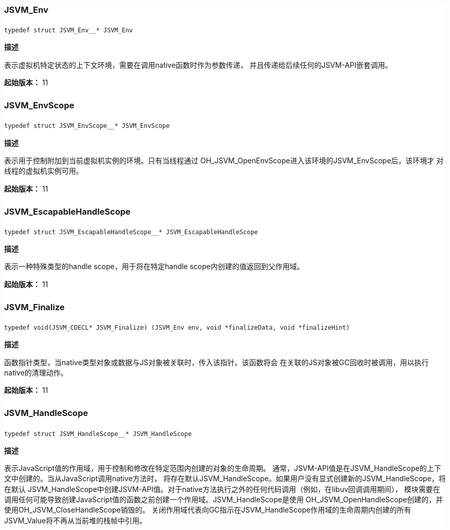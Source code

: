 ### JSVM_Env

```
typedef struct JSVM_Env__* JSVM_Env
```

**描述**

表示虚拟机特定状态的上下文环境，需要在调用native函数时作为参数传递， 并且传递给后续任何的JSVM-API嵌套调用。

**起始版本：** 11


### JSVM_EnvScope

```
typedef struct JSVM_EnvScope__* JSVM_EnvScope
```

**描述**

表示用于控制附加到当前虚拟机实例的环境。只有当线程通过 OH_JSVM_OpenEnvScope进入该环境的JSVM_EnvScope后，该环境才 对线程的虚拟机实例可用。

**起始版本：** 11


### JSVM_EscapableHandleScope

```
typedef struct JSVM_EscapableHandleScope__* JSVM_EscapableHandleScope
```

**描述**

表示一种特殊类型的handle scope，用于将在特定handle scope内创建的值返回到父作用域。

**起始版本：** 11


### JSVM_Finalize

```
typedef void(JSVM_CDECL* JSVM_Finalize) (JSVM_Env env, void *finalizeData, void *finalizeHint)
```

**描述**

函数指针类型，当native类型对象或数据与JS对象被关联时，传入该指针。该函数将会 在关联的JS对象被GC回收时被调用，用以执行native的清理动作。

**起始版本：** 11


### JSVM_HandleScope

```
typedef struct JSVM_HandleScope__* JSVM_HandleScope
```

**描述**

表示JavaScript值的作用域，用于控制和修改在特定范围内创建的对象的生命周期。 通常，JSVM-API值是在JSVM_HandleScope的上下文中创建的。当从JavaScript调用native方法时， 将存在默认JSVM_HandleScope。如果用户没有显式创建新的JSVM_HandleScope，将在默认 JSVM_HandleScope中创建JSVM-API值。对于native方法执行之外的任何代码调用（例如，在libuv回调调用期间）， 模块需要在调用任何可能导致创建JavaScript值的函数之前创建一个作用域。JSVM_HandleScope是使用 OH_JSVM_OpenHandleScope创建的，并使用OH_JSVM_CloseHandleScope销毁的。 关闭作用域代表向GC指示在JSVM_HandleScope作用域的生命周期内创建的所有JSVM_Value将不再从当前堆的栈帧中引用。

